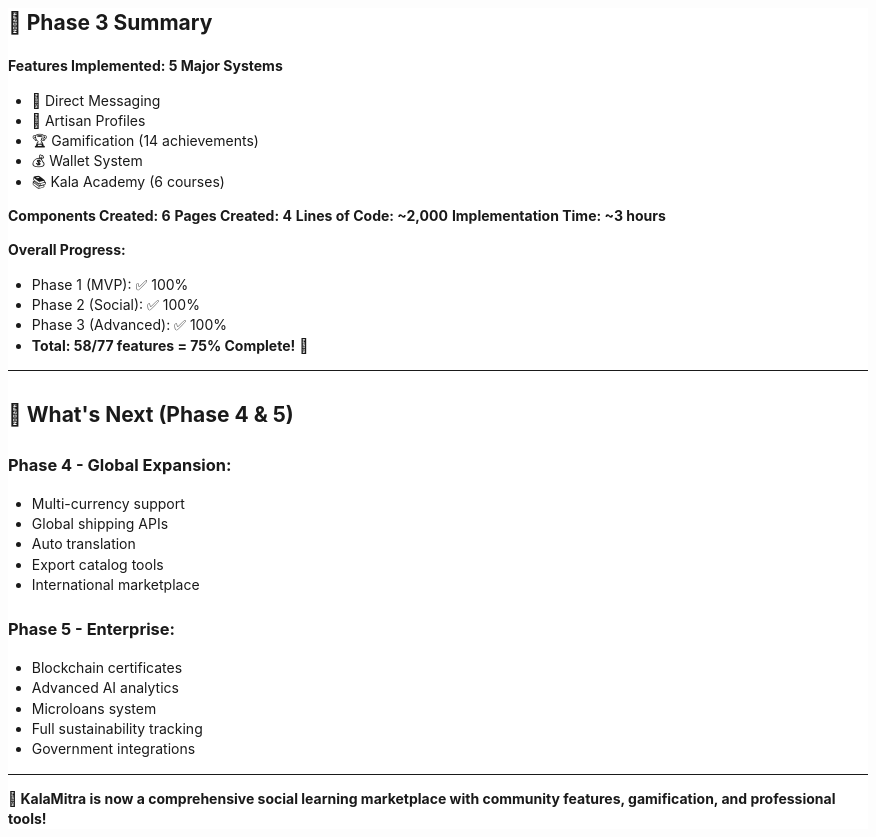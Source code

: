 
## 🎯 **Phase 3 Summary**

**Features Implemented: 5 Major Systems**
- 💬 Direct Messaging
- 👤 Artisan Profiles
- 🏆 Gamification (14 achievements)
- 💰 Wallet System
- 📚 Kala Academy (6 courses)

**Components Created: 6**
**Pages Created: 4**
**Lines of Code: ~2,000**
**Implementation Time: ~3 hours**

**Overall Progress:**
- Phase 1 (MVP): ✅ 100%
- Phase 2 (Social): ✅ 100%
- Phase 3 (Advanced): ✅ 100%
- **Total: 58/77 features = 75% Complete!** 🎉

---

## 🚀 **What's Next (Phase 4 & 5)**

### **Phase 4 - Global Expansion:**
- Multi-currency support
- Global shipping APIs
- Auto translation
- Export catalog tools
- International marketplace

### **Phase 5 - Enterprise:**
- Blockchain certificates
- Advanced AI analytics
- Microloans system
- Full sustainability tracking
- Government integrations

---

**🎨 KalaMitra is now a comprehensive social learning marketplace with community features, gamification, and professional tools!**
